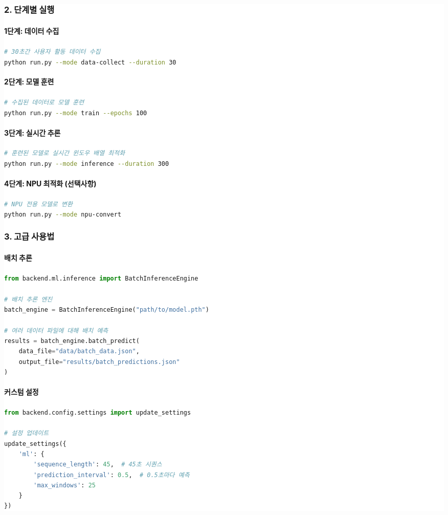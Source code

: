 ### 2. 단계별 실행

#### 1단계: 데이터 수집
```bash
# 30초간 사용자 활동 데이터 수집
python run.py --mode data-collect --duration 30
```

#### 2단계: 모델 훈련
```bash
# 수집된 데이터로 모델 훈련
python run.py --mode train --epochs 100
```

#### 3단계: 실시간 추론
```bash
# 훈련된 모델로 실시간 윈도우 배열 최적화
python run.py --mode inference --duration 300
```

#### 4단계: NPU 최적화 (선택사항)
```bash
# NPU 전용 모델로 변환
python run.py --mode npu-convert
```

### 3. 고급 사용법

#### 배치 추론
```python
from backend.ml.inference import BatchInferenceEngine

# 배치 추론 엔진
batch_engine = BatchInferenceEngine("path/to/model.pth")

# 여러 데이터 파일에 대해 배치 예측
results = batch_engine.batch_predict(
    data_file="data/batch_data.json",
    output_file="results/batch_predictions.json"
)
```

#### 커스텀 설정
```python
from backend.config.settings import update_settings

# 설정 업데이트
update_settings({
    'ml': {
        'sequence_length': 45,  # 45초 시퀀스
        'prediction_interval': 0.5,  # 0.5초마다 예측
        'max_windows': 25
    }
})
```
